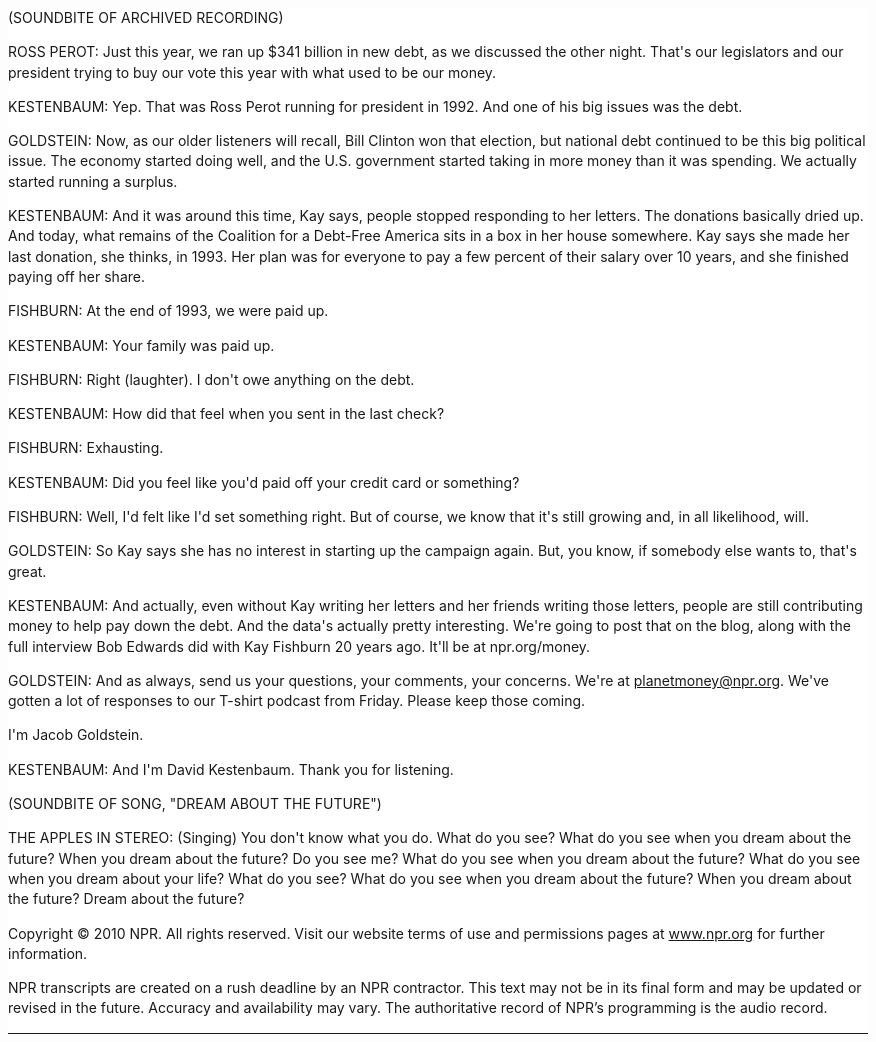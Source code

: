 (SOUNDBITE OF ARCHIVED RECORDING)

ROSS PEROT: Just this year, we ran up $341 billion in new debt, as we discussed the other night. That's our legislators and our president trying to buy our vote this year with what used to be our money.

KESTENBAUM: Yep. That was Ross Perot running for president in 1992. And one of his big issues was the debt.

GOLDSTEIN: Now, as our older listeners will recall, Bill Clinton won that election, but national debt continued to be this big political issue. The economy started doing well, and the U.S. government started taking in more money than it was spending. We actually started running a surplus.

KESTENBAUM: And it was around this time, Kay says, people stopped responding to her letters. The donations basically dried up. And today, what remains of the Coalition for a Debt-Free America sits in a box in her house somewhere. Kay says she made her last donation, she thinks, in 1993. Her plan was for everyone to pay a few percent of their salary over 10 years, and she finished paying off her share.

FISHBURN: At the end of 1993, we were paid up.

KESTENBAUM: Your family was paid up.

FISHBURN: Right (laughter). I don't owe anything on the debt.

KESTENBAUM: How did that feel when you sent in the last check?

FISHBURN: Exhausting.

KESTENBAUM: Did you feel like you'd paid off your credit card or something?

FISHBURN: Well, I'd felt like I'd set something right. But of course, we know that it's still growing and, in all likelihood, will.

GOLDSTEIN: So Kay says she has no interest in starting up the campaign again. But, you know, if somebody else wants to, that's great.

KESTENBAUM: And actually, even without Kay writing her letters and her friends writing those letters, people are still contributing money to help pay down the debt. And the data's actually pretty interesting. We're going to post that on the blog, along with the full interview Bob Edwards did with Kay Fishburn 20 years ago. It'll be at npr.org/money.

GOLDSTEIN: And as always, send us your questions, your comments, your concerns. We're at planetmoney@npr.org. We've gotten a lot of responses to our T-shirt podcast from Friday. Please keep those coming.

I'm Jacob Goldstein.

KESTENBAUM: And I'm David Kestenbaum. Thank you for listening.

(SOUNDBITE OF SONG, "DREAM ABOUT THE FUTURE")

THE APPLES IN STEREO: (Singing) You don't know what you do. What do you see? What do you see when you dream about the future? When you dream about the future? Do you see me? What do you see when you dream about the future? What do you see when you dream about your life? What do you see? What do you see when you dream about the future? When you dream about the future? Dream about the future?

Copyright © 2010 NPR. All rights reserved. Visit our website terms of use and permissions pages at www.npr.org for further information.

NPR transcripts are created on a rush deadline by an NPR contractor. This text may not be in its final form and may be updated or revised in the future. Accuracy and availability may vary. The authoritative record of NPR’s programming is the audio record.

----
